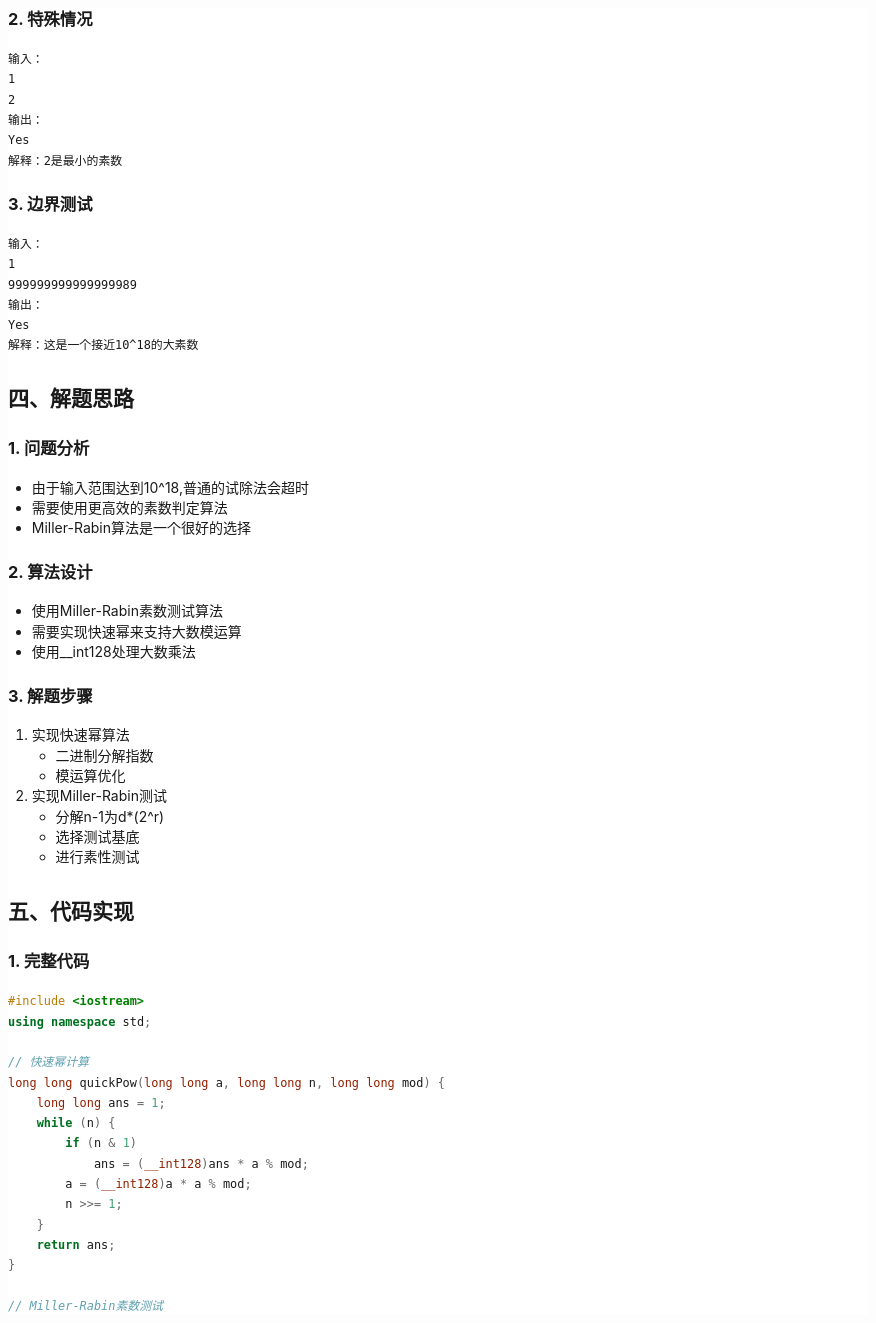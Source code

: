 ### 2. 特殊情况
```
输入：
1
2
输出：
Yes
解释：2是最小的素数
```

### 3. 边界测试
```
输入：
1
999999999999999989
输出：
Yes
解释：这是一个接近10^18的大素数
```

## 四、解题思路

### 1. 问题分析
- 由于输入范围达到10^18,普通的试除法会超时
- 需要使用更高效的素数判定算法
- Miller-Rabin算法是一个很好的选择

### 2. 算法设计
- 使用Miller-Rabin素数测试算法
- 需要实现快速幂来支持大数模运算
- 使用__int128处理大数乘法

### 3. 解题步骤
1. 实现快速幂算法
   - 二进制分解指数
   - 模运算优化
2. 实现Miller-Rabin测试
   - 分解n-1为d*(2^r)
   - 选择测试基底
   - 进行素性测试

## 五、代码实现

### 1. 完整代码
```cpp
#include <iostream>
using namespace std;

// 快速幂计算
long long quickPow(long long a, long long n, long long mod) {
    long long ans = 1;
    while (n) {
        if (n & 1)
            ans = (__int128)ans * a % mod;
        a = (__int128)a * a % mod;
        n >>= 1;
    }
    return ans;
}

// Miller-Rabin素数测试
```